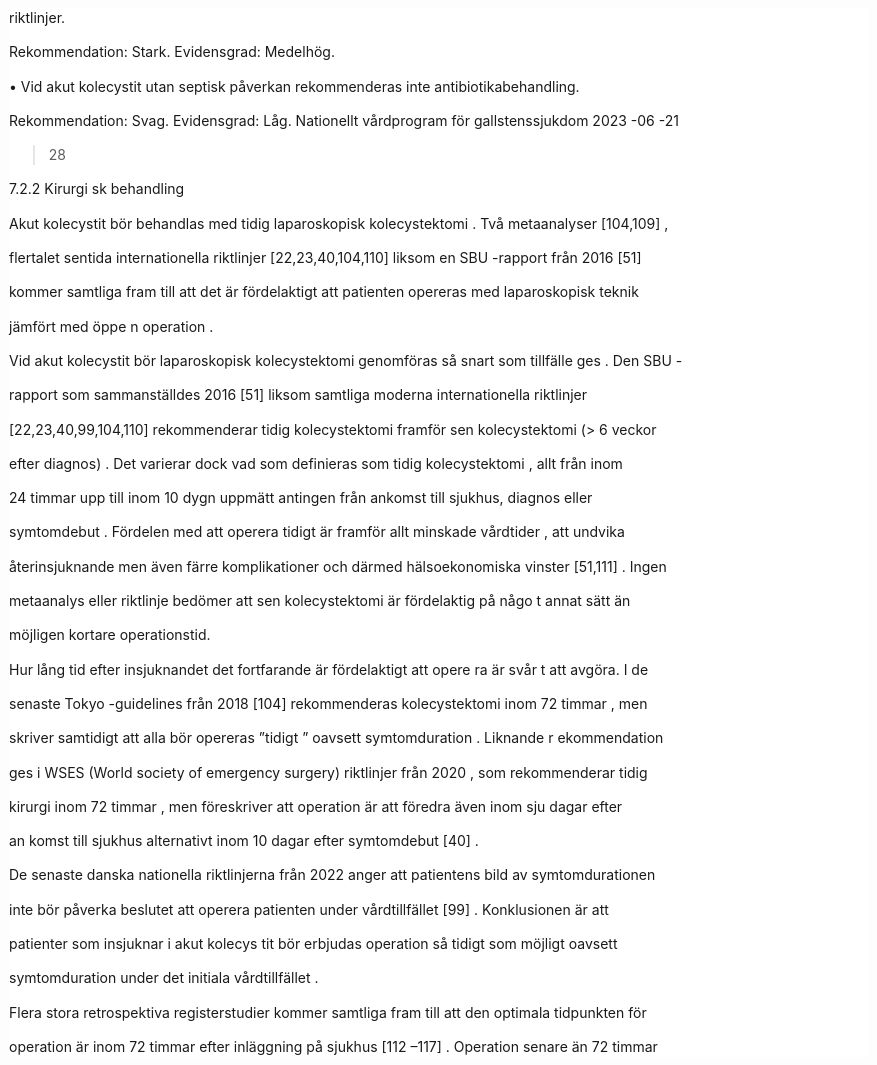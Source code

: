 riktlinjer. 

Rekommendation: Stark. Evidensgrad: Medelhög. 

• Vid akut kolecystit utan septisk påverkan rekommenderas inte antibiotikabehandling. 

Rekommendation: Svag. Evidensgrad: Låg. Nationellt vårdprogram för gallstenssjukdom 2023 -06 -21 

> 28

7.2.2 Kirurgi sk behandling 

Akut kolecystit bör behandlas med tidig laparoskopisk kolecystektomi . Två metaanalyser [104,109] ,

flertalet sentida internationella riktlinjer [22,23,40,104,110] liksom en SBU -rapport från 2016 [51] 

kommer samtliga fram till att det är fördelaktigt att patienten opereras med laparoskopisk teknik 

jämfört med öppe n operation .

Vid akut kolecystit bör laparoskopisk kolecystektomi genomföras så snart som tillfälle ges . Den SBU -

rapport som sammanställdes 2016 [51] liksom samtliga moderna internationella riktlinjer 

[22,23,40,99,104,110] rekommenderar tidig kolecystektomi framför sen kolecystektomi (> 6 veckor 

efter diagnos) . Det varierar dock vad som definieras som tidig kolecystektomi , allt från inom 

24 timmar upp till inom 10 dygn uppmätt antingen från ankomst till sjukhus, diagnos eller 

symtomdebut . Fördelen med att operera tidigt är framför allt minskade vårdtider , att undvika 

återinsjuknande men även färre komplikationer och därmed hälsoekonomiska vinster [51,111] . Ingen 

metaanalys eller riktlinje bedömer att sen kolecystektomi är fördelaktig på någo t annat sätt än

möjligen kortare operationstid. 

Hur lång tid efter insjuknandet det fortfarande är fördelaktigt att opere ra är svår t att avgöra. I de 

senaste Tokyo -guidelines från 2018 [104] rekommenderas kolecystektomi inom 72 timmar , men 

skriver samtidigt att alla bör opereras ”tidigt ” oavsett symtomduration . Liknande r ekommendation 

ges i WSES (World society of emergency surgery) riktlinjer från 2020 , som rekommenderar tidig 

kirurgi inom 72 timmar , men föreskriver att operation är att föredra även inom sju dagar efter 

an komst till sjukhus alternativt inom 10 dagar efter symtomdebut [40] .

De senaste danska nationella riktlinjerna från 2022 anger att patientens bild av symtomdurationen 

inte bör påverka beslutet att operera patienten under vårdtillfället [99] . Konklusionen är att 

patienter som insjuknar i akut kolecys tit bör erbjudas operation så tidigt som möjligt oavsett 

symtomduration under det initiala vårdtillfället .

Flera stora retrospektiva registerstudier kommer samtliga fram till att den optimala tidpunkten för 

operation är inom 72 timmar efter inläggning på sjukhus [112 –117] . Operation senare än 72 timmar 
